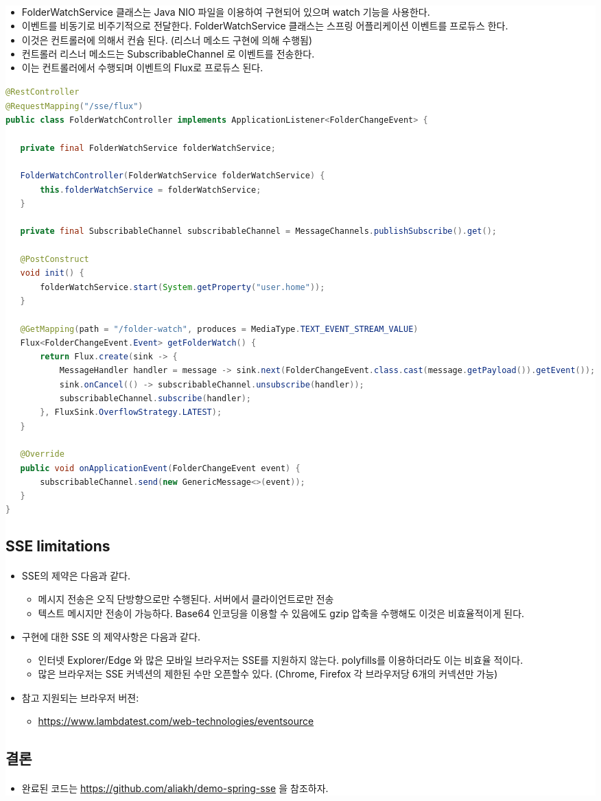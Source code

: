 - FolderWatchService 클래스는 Java NIO 파일을 이용하여 구현되어 있으며 watch 기능을 사용한다. 
- 이벤트를 비동기로 비주기적으로 전달한다. FolderWatchService 클래스는 스프링 어플리케이션 이벤트를 프로듀스 한다. 
- 이것은 컨트롤러에 의해서 컨슘 된다. (리스너 메소드 구현에 의해 수행됨)
- 컨트롤러 리스너 메소드는 SubscribableChannel 로 이벤트를 전송한다. 
- 이는 컨트롤러에서 수행되며 이벤트의 Flux로 프로듀스 된다. 

```java
@RestController
@RequestMapping("/sse/flux")
public class FolderWatchController implements ApplicationListener<FolderChangeEvent> {

   private final FolderWatchService folderWatchService;

   FolderWatchController(FolderWatchService folderWatchService) {
       this.folderWatchService = folderWatchService;
   }

   private final SubscribableChannel subscribableChannel = MessageChannels.publishSubscribe().get();

   @PostConstruct
   void init() {
       folderWatchService.start(System.getProperty("user.home"));
   }

   @GetMapping(path = "/folder-watch", produces = MediaType.TEXT_EVENT_STREAM_VALUE)
   Flux<FolderChangeEvent.Event> getFolderWatch() {
       return Flux.create(sink -> {
           MessageHandler handler = message -> sink.next(FolderChangeEvent.class.cast(message.getPayload()).getEvent());
           sink.onCancel(() -> subscribableChannel.unsubscribe(handler));
           subscribableChannel.subscribe(handler);
       }, FluxSink.OverflowStrategy.LATEST);
   }

   @Override
   public void onApplicationEvent(FolderChangeEvent event) {
       subscribableChannel.send(new GenericMessage<>(event));
   }
}
```

## SSE limitations

- SSE의 제약은 다음과 같다. 
  - 메시지 전송은 오직 단방향으로만 수행된다. 서버에서 클라이언트로만 전송
  - 텍스트 메시지만 전송이 가능하다. Base64 인코딩을 이용할 수 있음에도 gzip 압축을 수행해도 이것은 비효율적이게 된다. 
- 구현에 대한 SSE 의 제약사항은 다음과 같다. 
  - 인터넷 Explorer/Edge 와 많은 모바일 브라우저는 SSE를 지원하지 않는다. polyfills를 이용하더라도 이는 비효율 적이다. 
  - 많은 브라우저는 SSE 커넥션의 제한된 수만 오픈할수 있다. (Chrome, Firefox 각 브라우저당 6개의 커넥션만 가능)

- 참고 지원되는 브라우저 버젼: 
  - https://www.lambdatest.com/web-technologies/eventsource
  
## 결론

- 완료된 코드는 https://github.com/aliakh/demo-spring-sse 을 참조하자.